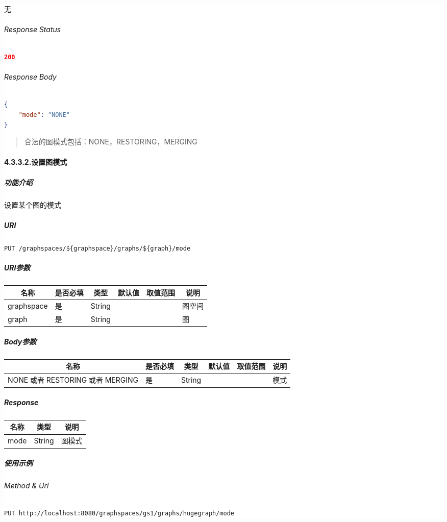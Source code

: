 无

###### Response Status

```json
200
```

###### Response Body

```json
{
    "mode": "NONE"
}
```

> 合法的图模式包括：NONE，RESTORING，MERGING


#### 4.3.3.2.设置图模式

##### 功能介绍

设置某个图的模式

##### URI

```
PUT /graphspaces/${graphspace}/graphs/${graph}/mode
```

##### URI参数

|  名称   | 是否必填  | 类型  | 默认值 | 取值范围 | 说明  |
|  ----  | ----  | ----  | ----  | ----  | ---- |
| graphspace  | 是 | String  |   |  | 图空间  |
| graph  | 是 | String  |   |  | 图  |

##### Body参数

|  名称   | 是否必填  | 类型  | 默认值 | 取值范围 | 说明  |
|  ----  | ----  | ----  | ----  | ----  | ---- |
| NONE 或者 RESTORING 或者 MERGING  | 是 | String  |   |  | 模式  |

##### Response

|  名称   | 类型  |  说明  |
|  ----  | ----  | ----  |
| mode  | String |  图模式 |

##### 使用示例

###### Method & Url

```
PUT http://localhost:8080/graphspaces/gs1/graphs/hugegraph/mode
```
